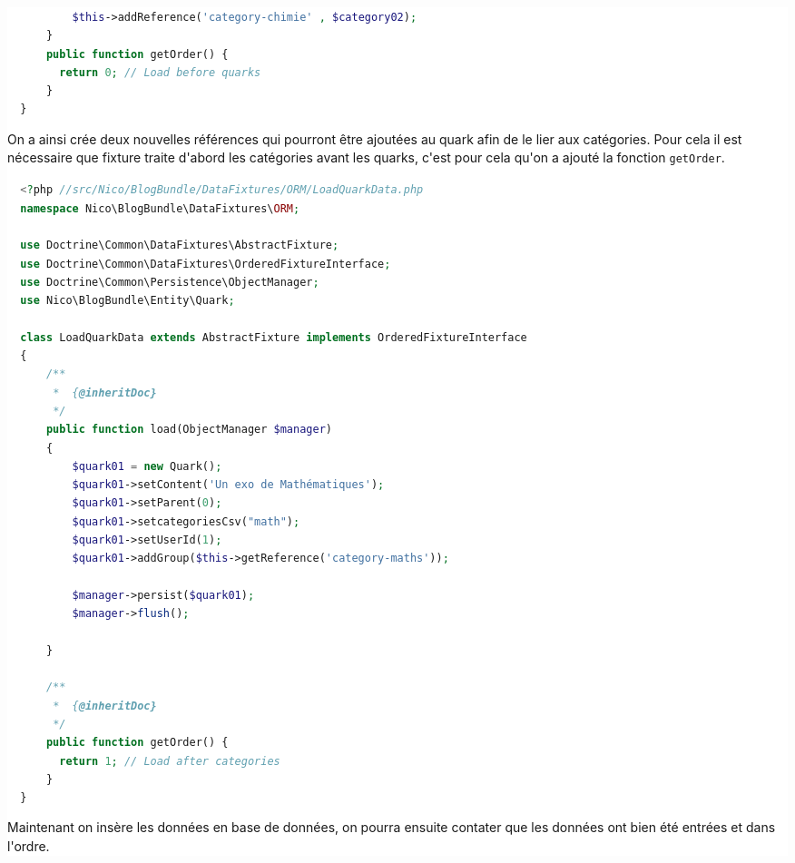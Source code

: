 ```php
          $this->addReference('category-chimie' , $category02);
      }
      public function getOrder() {
        return 0; // Load before quarks
      }
  }
```

On a ainsi crée deux nouvelles références qui pourront être ajoutées au quark
afin de le lier aux catégories. Pour cela il est nécessaire que fixture traite
d'abord les catégories avant les quarks, c'est pour cela qu'on a ajouté la
fonction `getOrder`.

```php
  <?php //src/Nico/BlogBundle/DataFixtures/ORM/LoadQuarkData.php
  namespace Nico\BlogBundle\DataFixtures\ORM;

  use Doctrine\Common\DataFixtures\AbstractFixture;
  use Doctrine\Common\DataFixtures\OrderedFixtureInterface;
  use Doctrine\Common\Persistence\ObjectManager;
  use Nico\BlogBundle\Entity\Quark;

  class LoadQuarkData extends AbstractFixture implements OrderedFixtureInterface
  {
      /**
       *  {@inheritDoc}
       */
      public function load(ObjectManager $manager)
      {
          $quark01 = new Quark();
          $quark01->setContent('Un exo de Mathématiques');
          $quark01->setParent(0);
          $quark01->setcategoriesCsv("math");
          $quark01->setUserId(1);
          $quark01->addGroup($this->getReference('category-maths'));

          $manager->persist($quark01);
          $manager->flush();

      }

      /**
       *  {@inheritDoc}
       */
      public function getOrder() {
        return 1; // Load after categories
      }
  }
```

Maintenant on insère les données en base de données, on pourra ensuite
contater que les données ont bien été entrées et dans l'ordre.
